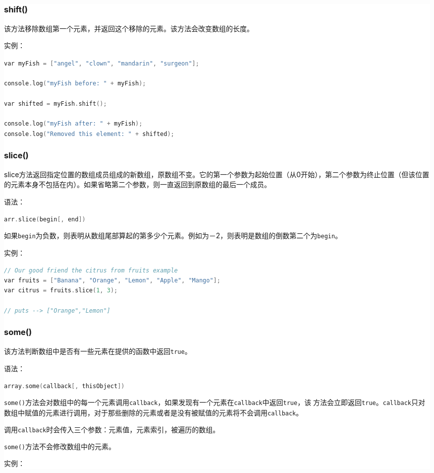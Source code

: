 ### shift()

该方法移除数组第一个元素，并返回这个移除的元素。该方法会改变数组的长度。

实例：

```c
var myFish = ["angel", "clown", "mandarin", "surgeon"];

console.log("myFish before: " + myFish);

var shifted = myFish.shift();

console.log("myFish after: " + myFish);
console.log("Removed this element: " + shifted);
```

### slice()

slice方法返回指定位置的数组成员组成的新数组，原数组不变。它的第一个参数为起始位置（从0开始），第二个参数为终止位置（但该位置的元素本身不包括在内）。如果省略第二个参数，则一直返回到原数组的最后一个成员。

语法：

```c
arr.slice(begin[, end])
```

如果`begin`为负数，则表明从数组尾部算起的第多少个元素。例如为－2，则表明是数组的倒数第二个为`begin`。

实例：

```c
// Our good friend the citrus from fruits example
var fruits = ["Banana", "Orange", "Lemon", "Apple", "Mango"];
var citrus = fruits.slice(1, 3);

// puts --> ["Orange","Lemon"]
```

### some()

该方法判断数组中是否有一些元素在提供的函数中返回`true`。

语法：

```c
array.some(callback[, thisObject])
```

`some()`方法会对数组中的每一个元素调用`callback`，如果发现有一个元素在`callback`中返回`true`，该 方法会立即返回`true`。`callback`只对数组中赋值的元素进行调用，对于那些删除的元素或者是没有被赋值的元素将不会调用`callback`。

调用`callback`时会传入三个参数：元素值，元素索引，被遍历的数组。

`some()`方法不会修改数组中的元素。

实例：

